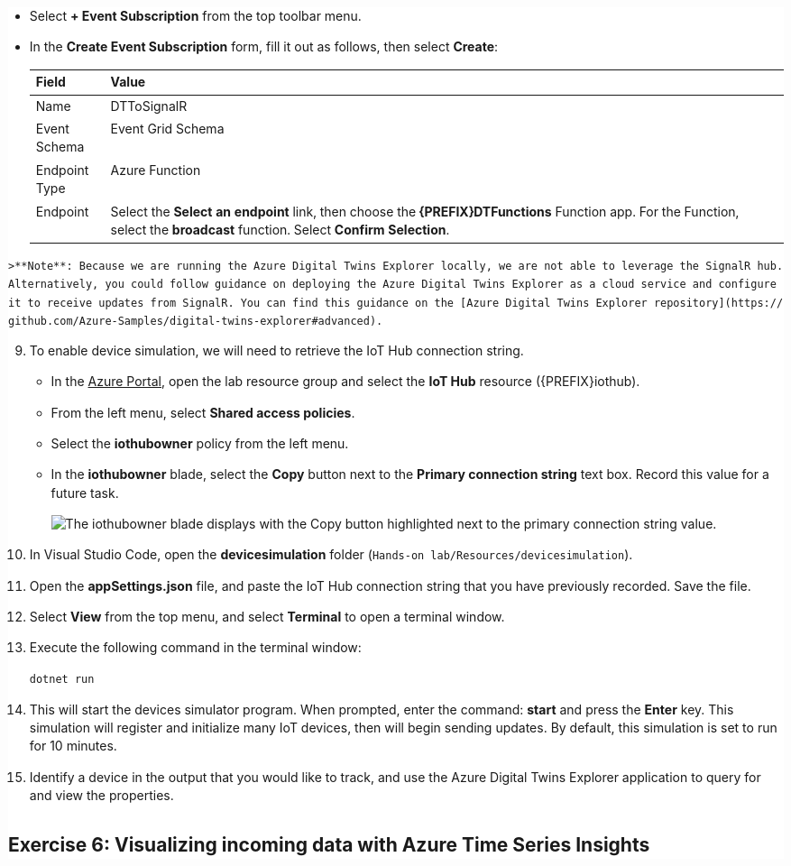   - Select **+ Event Subscription** from the top toolbar menu.

   - In the **Create Event Subscription** form, fill it out as follows, then select **Create**:

        | Field | Value |
        |-------|-------|
        | Name | DTToSignalR |
        | Event Schema | Event Grid Schema |
        | Endpoint Type | Azure Function |
        | Endpoint | Select the **Select an endpoint** link, then choose the **{PREFIX}DTFunctions** Function app. For the Function, select the **broadcast** function. Select **Confirm Selection**. |

    >**Note**: Because we are running the Azure Digital Twins Explorer locally, we are not able to leverage the SignalR hub. Alternatively, you could follow guidance on deploying the Azure Digital Twins Explorer as a cloud service and configure it to receive updates from SignalR. You can find this guidance on the [Azure Digital Twins Explorer repository](https://github.com/Azure-Samples/digital-twins-explorer#advanced).

9. To enable device simulation, we will need to retrieve the IoT Hub connection string.

   - In the [Azure Portal](https://portal.azure.com), open the lab resource group and select the **IoT Hub** resource ({PREFIX}iothub).

   - From the left menu, select **Shared access policies**.

   - Select the **iothubowner** policy from the left menu.

   - In the **iothubowner** blade, select the **Copy** button next to the **Primary connection string** text box. Record this value for a future task.

        ![The iothubowner blade displays with the Copy button highlighted next to the primary connection string value.](media/iothubowner_primaryconnectionstring.png "iothubowner policy blade")

10. In Visual Studio Code, open the **devicesimulation** folder (`Hands-on lab/Resources/devicesimulation`).

11. Open the **appSettings.json** file, and paste the IoT Hub connection string that you have previously recorded. Save the file.

12. Select **View** from the top menu, and select **Terminal** to open a terminal window.

13. Execute the following command in the terminal window:

    ```Bash
    dotnet run
    ```

14. This will start the devices simulator program. When prompted, enter the command: **start** and press the **Enter** key. This simulation will register and initialize many IoT devices, then will begin sending updates. By default, this simulation is set to run for 10 minutes.

15. Identify a device in the output that you would like to track, and use the Azure Digital Twins Explorer application to query for and view the properties.

## Exercise 6: Visualizing incoming data with Azure Time Series Insights
